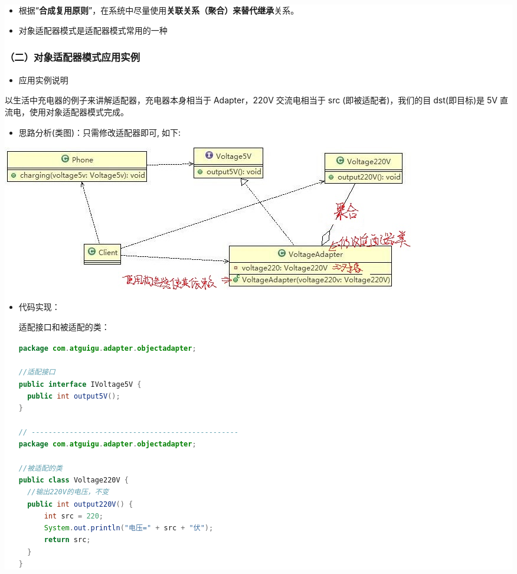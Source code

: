 - 根据“**合成复用原则**”，在系统中尽量使用**关联关系（聚合）来替代继承**关系。

- 对象适配器模式是适配器模式常用的一种

### （二）对象适配器模式应用实例

- 应用实例说明

以生活中充电器的例子来讲解适配器，充电器本身相当于 Adapter，220V 交流电相当于 src (即被适配者)，我们的目 dst(即目标)是 5V 直流电，使用对象适配器模式完成。

- 思路分析(类图)：只需修改适配器即可, 如下:

 ![对象适配器模式实例](%E7%AC%AC%E4%B9%9D%E7%AB%A0%EF%BC%9A%E9%80%82%E9%85%8D%E5%99%A8%E6%A8%A1%E5%BC%8F.resource/%E5%AF%B9%E8%B1%A1%E9%80%82%E9%85%8D%E5%99%A8%E6%A8%A1%E5%BC%8F%E5%AE%9E%E4%BE%8B.jpg)

- 代码实现：

  适配接口和被适配的类：

  ```java
  package com.atguigu.adapter.objectadapter;
  
  //适配接口
  public interface IVoltage5V {
  	public int output5V();
  }
  
  // -------------------------------------------------
  package com.atguigu.adapter.objectadapter;
  
  //被适配的类
  public class Voltage220V {
  	//输出220V的电压，不变
  	public int output220V() {
  		int src = 220;
  		System.out.println("电压=" + src + "伏");
  		return src;
  	}
  }
  
  ```

  
